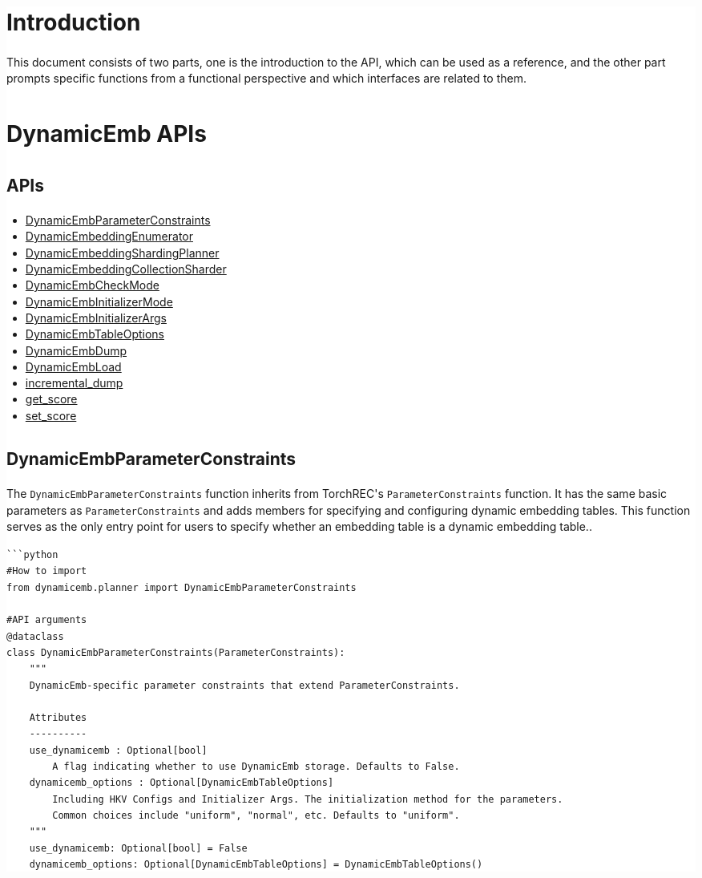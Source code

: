 # Introduction
This document consists of two parts, one is the introduction to the API, which can be used as a reference, and the other part prompts specific functions from a functional perspective and which interfaces are related to them.

# DynamicEmb APIs

## APIs
- [DynamicEmbParameterConstraints](#dynamicembparameterconstraints)
- [DynamicEmbeddingEnumerator](#dynamicembeddingenumerator)
- [DynamicEmbeddingShardingPlanner](#dynamicembeddingshardingplanner)
- [DynamicEmbeddingCollectionSharder](#dynamicembeddingcollectionsharder)
- [DynamicEmbCheckMode](#dynamicembcheckmode)
- [DynamicEmbInitializerMode](#dynamicembinitializermode)
- [DynamicEmbInitializerArgs](#dynamicembinitializerargs)
- [DynamicEmbTableOptions](#dynamicembtableoptions)
- [DynamicEmbDump](#dynamicembdump)
- [DynamicEmbLoad](#dynamicembload)
- [incremental_dump](#incremental_dump)
- [get_score](#get_score)
- [set_score](#set_score)

## DynamicEmbParameterConstraints

The `DynamicEmbParameterConstraints` function inherits from TorchREC's `ParameterConstraints` function. It has the same basic parameters as `ParameterConstraints` and adds members for specifying and configuring dynamic embedding tables. This function serves as the only entry point for users to specify whether an embedding table is a dynamic embedding table..

    ```python
    #How to import
    from dynamicemb.planner import DynamicEmbParameterConstraints

    #API arguments
    @dataclass
    class DynamicEmbParameterConstraints(ParameterConstraints):
        """
        DynamicEmb-specific parameter constraints that extend ParameterConstraints.

        Attributes
        ----------
        use_dynamicemb : Optional[bool]
            A flag indicating whether to use DynamicEmb storage. Defaults to False.
        dynamicemb_options : Optional[DynamicEmbTableOptions]
            Including HKV Configs and Initializer Args. The initialization method for the parameters.
            Common choices include "uniform", "normal", etc. Defaults to "uniform".
        """
        use_dynamicemb: Optional[bool] = False
        dynamicemb_options: Optional[DynamicEmbTableOptions] = DynamicEmbTableOptions()
